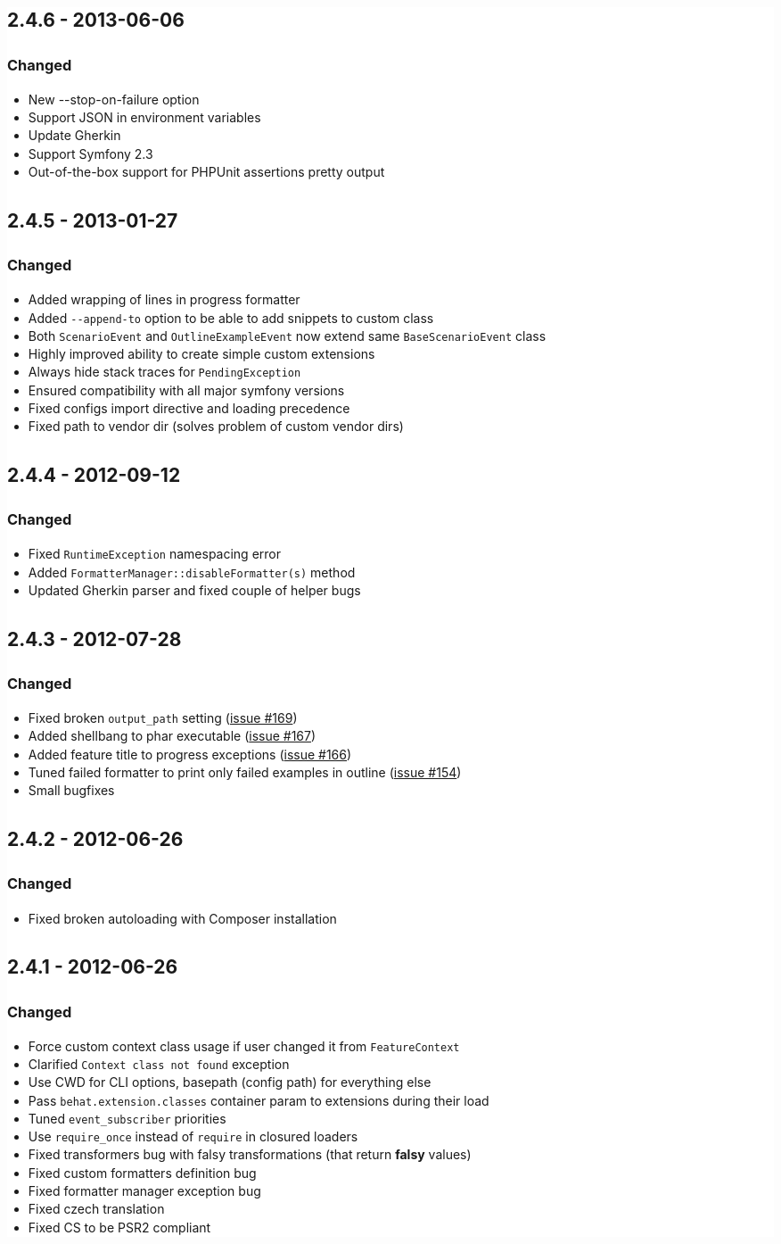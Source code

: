 ## 2.4.6 - 2013-06-06
### Changed
  * New --stop-on-failure option
  * Support JSON in environment variables
  * Update Gherkin
  * Support Symfony 2.3
  * Out-of-the-box support for PHPUnit assertions pretty output

## 2.4.5 - 2013-01-27
### Changed
  * Added wrapping of lines in progress formatter
  * Added `--append-to` option to be able to add snippets to custom class
  * Both `ScenarioEvent` and `OutlineExampleEvent` now extend same `BaseScenarioEvent` class
  * Highly improved ability to create simple custom extensions
  * Always hide stack traces for `PendingException`
  * Ensured compatibility with all major symfony versions
  * Fixed configs import directive and loading precedence
  * Fixed path to vendor dir (solves problem of custom vendor dirs)

## 2.4.4 - 2012-09-12
### Changed
  * Fixed `RuntimeException` namespacing error
  * Added `FormatterManager::disableFormatter(s)` method
  * Updated Gherkin parser and fixed couple of helper bugs

## 2.4.3 - 2012-07-28
### Changed
  * Fixed broken `output_path` setting ([issue #169](https://github.com/Behat/Behat/issues/169))
  * Added shellbang to phar executable ([issue #167](https://github.com/Behat/Behat/issues/167))
  * Added feature title to progress exceptions ([issue #166](https://github.com/Behat/Behat/issues/166))
  * Tuned failed formatter to print only failed examples in outline ([issue #154](https://github.com/Behat/Behat/issues/154))
  * Small bugfixes

## 2.4.2 - 2012-06-26
### Changed
  * Fixed broken autoloading with Composer installation

## 2.4.1 - 2012-06-26
### Changed
  * Force custom context class usage if user changed it from `FeatureContext`
  * Clarified `Context class not found` exception
  * Use CWD for CLI options, basepath (config path) for everything else
  * Pass `behat.extension.classes` container param to extensions during their load
  * Tuned `event_subscriber` priorities
  * Use `require_once` instead of `require` in closured loaders
  * Fixed transformers bug with falsy transformations (that return **falsy** values)
  * Fixed custom formatters definition bug
  * Fixed formatter manager exception bug
  * Fixed czech translation
  * Fixed CS to be PSR2 compliant
